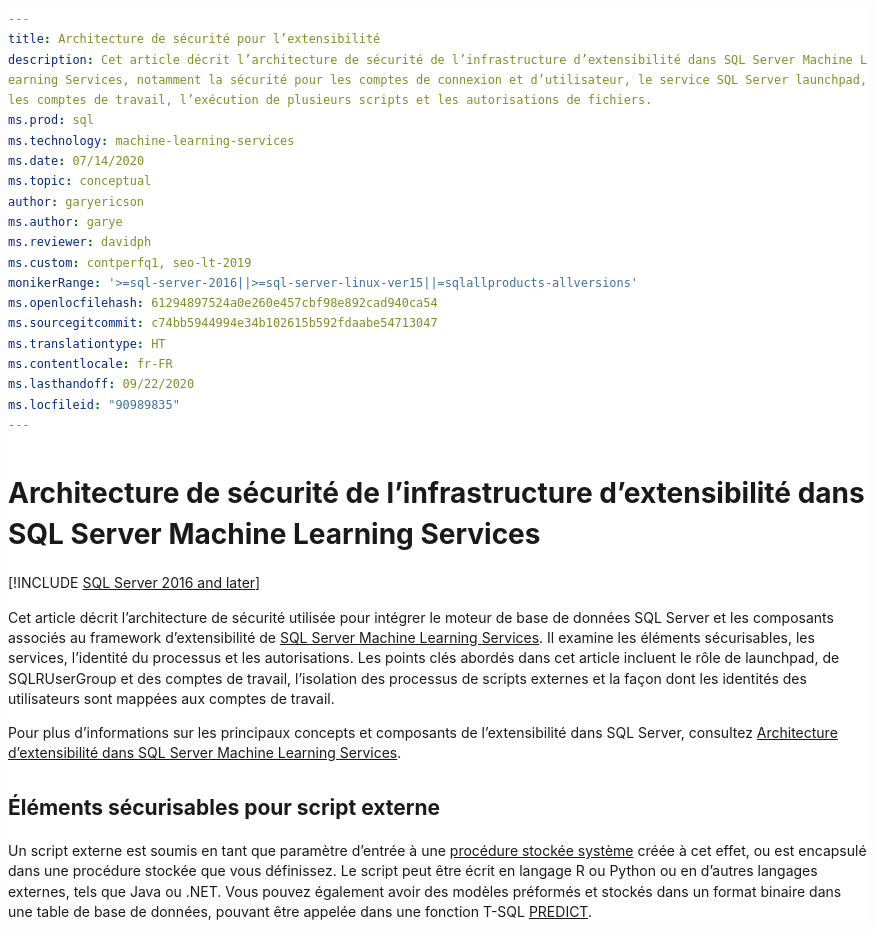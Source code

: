 ```yaml
---
title: Architecture de sécurité pour l’extensibilité
description: Cet article décrit l’architecture de sécurité de l’infrastructure d’extensibilité dans SQL Server Machine Learning Services, notamment la sécurité pour les comptes de connexion et d’utilisateur, le service SQL Server launchpad, les comptes de travail, l’exécution de plusieurs scripts et les autorisations de fichiers.
ms.prod: sql
ms.technology: machine-learning-services
ms.date: 07/14/2020
ms.topic: conceptual
author: garyericson
ms.author: garye
ms.reviewer: davidph
ms.custom: contperfq1, seo-lt-2019
monikerRange: '>=sql-server-2016||>=sql-server-linux-ver15||=sqlallproducts-allversions'
ms.openlocfilehash: 61294897524a0e260e457cbf98e892cad940ca54
ms.sourcegitcommit: c74bb5944994e34b102615b592fdaabe54713047
ms.translationtype: HT
ms.contentlocale: fr-FR
ms.lasthandoff: 09/22/2020
ms.locfileid: "90989835"
---
```

# <a name="security-architecture-for-the-extensibility-framework-in-sql-server-machine-learning-services"></a>Architecture de sécurité de l’infrastructure d’extensibilité dans SQL Server Machine Learning Services

[!INCLUDE [SQL Server 2016 and later](../../includes/applies-to-version/sqlserver2016.md)]

Cet article décrit l’architecture de sécurité utilisée pour intégrer le moteur de base de données SQL Server et les composants associés au framework d’extensibilité de [SQL Server Machine Learning Services](../sql-server-machine-learning-services.md). Il examine les éléments sécurisables, les services, l’identité du processus et les autorisations. Les points clés abordés dans cet article incluent le rôle de launchpad, de SQLRUserGroup et des comptes de travail, l’isolation des processus de scripts externes et la façon dont les identités des utilisateurs sont mappées aux comptes de travail.

Pour plus d’informations sur les principaux concepts et composants de l’extensibilité dans SQL Server, consultez [Architecture d’extensibilité dans SQL Server Machine Learning Services](extensibility-framework.md).

## <a name="securables-for-external-script"></a>Éléments sécurisables pour script externe

Un script externe est soumis en tant que paramètre d’entrée à une [procédure stockée système](../../relational-databases/system-stored-procedures/sp-execute-external-script-transact-sql.md) créée à cet effet, ou est encapsulé dans une procédure stockée que vous définissez. Le script peut être écrit en langage R ou Python ou en d’autres langages externes, tels que Java ou .NET. Vous pouvez également avoir des modèles préformés et stockés dans un format binaire dans une table de base de données, pouvant être appelée dans une fonction T-SQL [PREDICT](../../t-sql/queries/predict-transact-sql.md).
